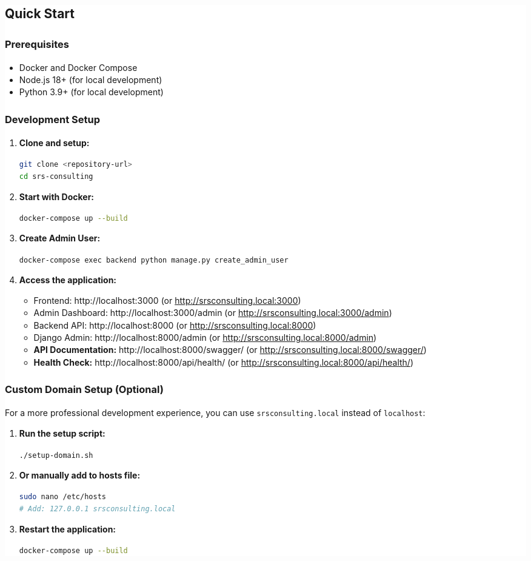 ## Quick Start

### Prerequisites
- Docker and Docker Compose
- Node.js 18+ (for local development)
- Python 3.9+ (for local development)

### Development Setup

1. **Clone and setup:**
   ```bash
   git clone <repository-url>
   cd srs-consulting
   ```

2. **Start with Docker:**
   ```bash
   docker-compose up --build
   ```

3. **Create Admin User:**
   ```bash
   docker-compose exec backend python manage.py create_admin_user
   ```

4. **Access the application:**
   - Frontend: http://localhost:3000 (or http://srsconsulting.local:3000)
   - Admin Dashboard: http://localhost:3000/admin (or http://srsconsulting.local:3000/admin)
   - Backend API: http://localhost:8000 (or http://srsconsulting.local:8000)
   - Django Admin: http://localhost:8000/admin (or http://srsconsulting.local:8000/admin)
   - **API Documentation:** http://localhost:8000/swagger/ (or http://srsconsulting.local:8000/swagger/)
   - **Health Check:** http://localhost:8000/api/health/ (or http://srsconsulting.local:8000/api/health/)

### Custom Domain Setup (Optional)

For a more professional development experience, you can use `srsconsulting.local` instead of `localhost`:

1. **Run the setup script:**
   ```bash
   ./setup-domain.sh
   ```

2. **Or manually add to hosts file:**
   ```bash
   sudo nano /etc/hosts
   # Add: 127.0.0.1 srsconsulting.local
   ```

3. **Restart the application:**
   ```bash
   docker-compose up --build
   ```
